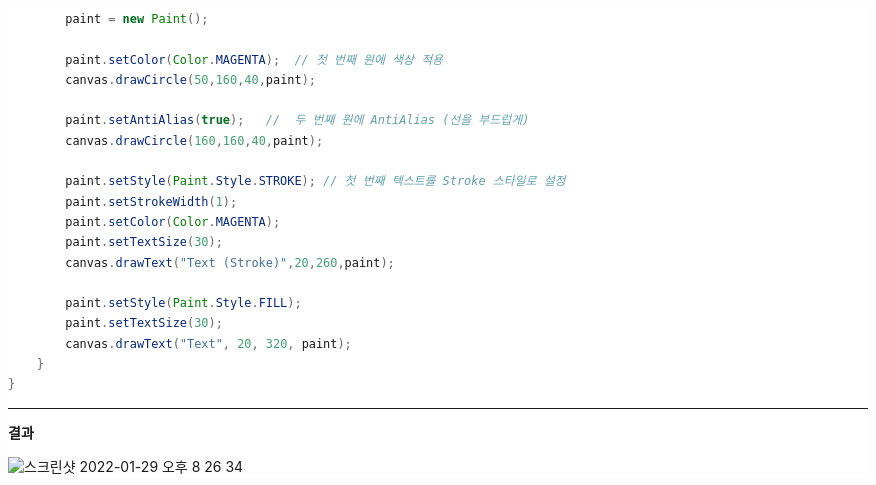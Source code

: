 ```java
        paint = new Paint();  
  
        paint.setColor(Color.MAGENTA);  // 첫 번째 원에 색상 적용  
		canvas.drawCircle(50,160,40,paint);  
  
        paint.setAntiAlias(true);   //  두 번째 원에 AntiAlias (선을 부드럽게)  
		canvas.drawCircle(160,160,40,paint);  
  
        paint.setStyle(Paint.Style.STROKE); // 첫 번째 텍스트를 Stroke 스타일로 설정  
	    paint.setStrokeWidth(1);  
        paint.setColor(Color.MAGENTA);  
        paint.setTextSize(30);  
        canvas.drawText("Text (Stroke)",20,260,paint);  
  
        paint.setStyle(Paint.Style.FILL);  
        paint.setTextSize(30);  
        canvas.drawText("Text", 20, 320, paint);  
    }  
}

```

--- 

**결과**

<img width="387" alt="스크린샷 2022-01-29 오후 8 26 34" src="https://user-images.githubusercontent.com/54762273/151659292-32a15b7a-8c4c-4d59-80b5-fc0f3adedc71.png">

